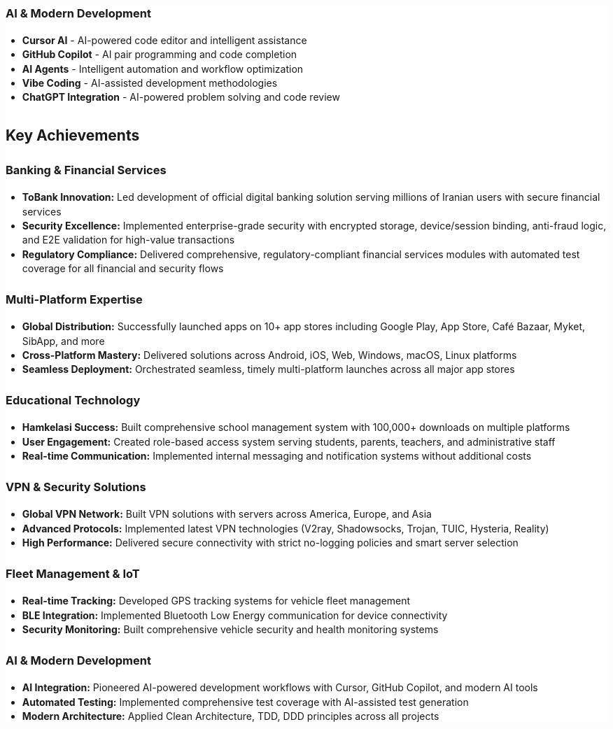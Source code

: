### AI & Modern Development
- **Cursor AI** - AI-powered code editor and intelligent assistance
- **GitHub Copilot** - AI pair programming and code completion
- **AI Agents** - Intelligent automation and workflow optimization
- **Vibe Coding** - AI-assisted development methodologies
- **ChatGPT Integration** - AI-powered problem solving and code review

## Key Achievements

### Banking & Financial Services
- **ToBank Innovation:** Led development of official digital banking solution serving millions of Iranian users with secure financial services
- **Security Excellence:** Implemented enterprise-grade security with encrypted storage, device/session binding, anti-fraud logic, and E2E validation for high-value transactions
- **Regulatory Compliance:** Delivered comprehensive, regulatory-compliant financial services modules with automated test coverage for all financial and security flows

### Multi-Platform Expertise
- **Global Distribution:** Successfully launched apps on 10+ app stores including Google Play, App Store, Café Bazaar, Myket, SibApp, and more
- **Cross-Platform Mastery:** Delivered solutions across Android, iOS, Web, Windows, macOS, Linux platforms
- **Seamless Deployment:** Orchestrated seamless, timely multi-platform launches across all major app stores

### Educational Technology
- **Hamkelasi Success:** Built comprehensive school management system with 100,000+ downloads on multiple platforms
- **User Engagement:** Created role-based access system serving students, parents, teachers, and administrative staff
- **Real-time Communication:** Implemented internal messaging and notification systems without additional costs

### VPN & Security Solutions
- **Global VPN Network:** Built VPN solutions with servers across America, Europe, and Asia
- **Advanced Protocols:** Implemented latest VPN technologies (V2ray, Shadowsocks, Trojan, TUIC, Hysteria, Reality)
- **High Performance:** Delivered secure connectivity with strict no-logging policies and smart server selection

### Fleet Management & IoT
- **Real-time Tracking:** Developed GPS tracking systems for vehicle fleet management
- **BLE Integration:** Implemented Bluetooth Low Energy communication for device connectivity
- **Security Monitoring:** Built comprehensive vehicle security and health monitoring systems

### AI & Modern Development
- **AI Integration:** Pioneered AI-powered development workflows with Cursor, GitHub Copilot, and modern AI tools
- **Automated Testing:** Implemented comprehensive test coverage with AI-assisted test generation
- **Modern Architecture:** Applied Clean Architecture, TDD, DDD principles across all projects
